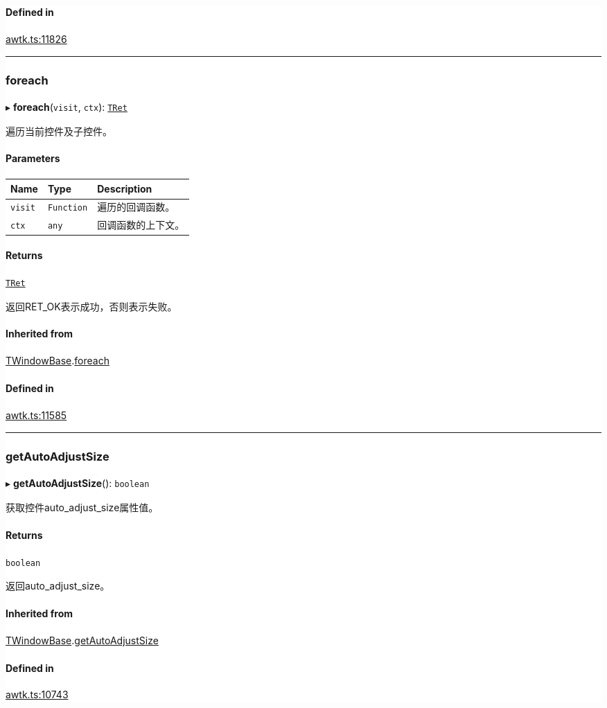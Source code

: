 #### Defined in

[awtk.ts:11826](https://github.com/zlgopen/awtk-binding/blob/c57d9273/tools/code_gen/js/output/awtk.ts#L11826)

___

### foreach

▸ **foreach**(`visit`, `ctx`): [`TRet`](../enums/TRet.md)

遍历当前控件及子控件。

#### Parameters

| Name | Type | Description |
| :------ | :------ | :------ |
| `visit` | `Function` | 遍历的回调函数。 |
| `ctx` | `any` | 回调函数的上下文。 |

#### Returns

[`TRet`](../enums/TRet.md)

返回RET_OK表示成功，否则表示失败。

#### Inherited from

[TWindowBase](TWindowBase.md).[foreach](TWindowBase.md#foreach)

#### Defined in

[awtk.ts:11585](https://github.com/zlgopen/awtk-binding/blob/c57d9273/tools/code_gen/js/output/awtk.ts#L11585)

___

### getAutoAdjustSize

▸ **getAutoAdjustSize**(): `boolean`

获取控件auto_adjust_size属性值。

#### Returns

`boolean`

返回auto_adjust_size。

#### Inherited from

[TWindowBase](TWindowBase.md).[getAutoAdjustSize](TWindowBase.md#getautoadjustsize)

#### Defined in

[awtk.ts:10743](https://github.com/zlgopen/awtk-binding/blob/c57d9273/tools/code_gen/js/output/awtk.ts#L10743)
